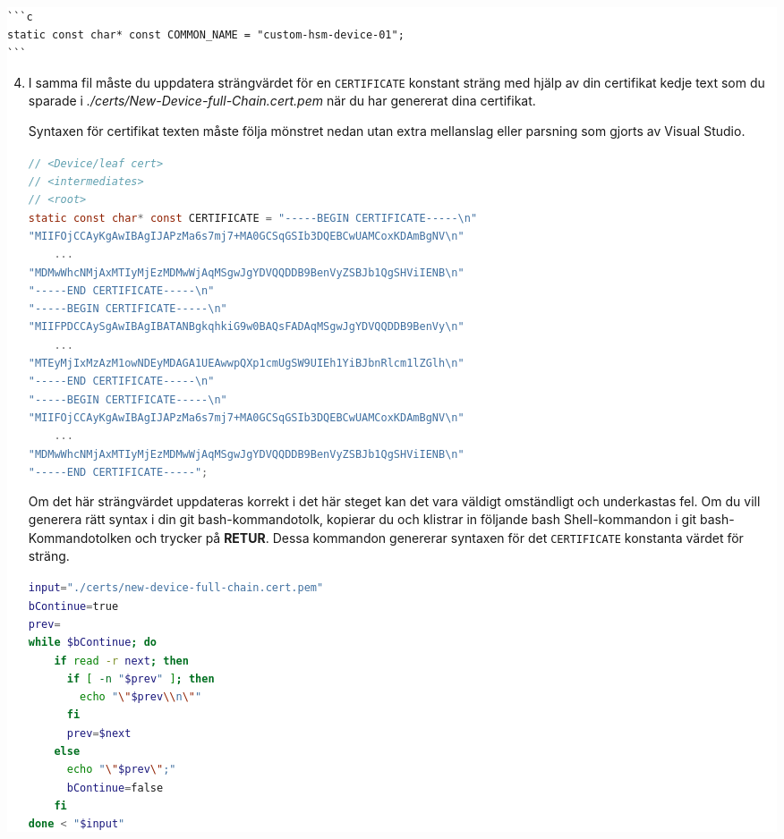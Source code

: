     ```c
    static const char* const COMMON_NAME = "custom-hsm-device-01";
    ```

4. I samma fil måste du uppdatera strängvärdet för en `CERTIFICATE` konstant sträng med hjälp av din certifikat kedje text som du sparade i *./certs/New-Device-full-Chain.cert.pem* när du har genererat dina certifikat.

    Syntaxen för certifikat texten måste följa mönstret nedan utan extra mellanslag eller parsning som gjorts av Visual Studio.

    ```c
    // <Device/leaf cert>
    // <intermediates>
    // <root>
    static const char* const CERTIFICATE = "-----BEGIN CERTIFICATE-----\n"
    "MIIFOjCCAyKgAwIBAgIJAPzMa6s7mj7+MA0GCSqGSIb3DQEBCwUAMCoxKDAmBgNV\n"
        ...
    "MDMwWhcNMjAxMTIyMjEzMDMwWjAqMSgwJgYDVQQDDB9BenVyZSBJb1QgSHViIENB\n"
    "-----END CERTIFICATE-----\n"
    "-----BEGIN CERTIFICATE-----\n"
    "MIIFPDCCAySgAwIBAgIBATANBgkqhkiG9w0BAQsFADAqMSgwJgYDVQQDDB9BenVy\n"
        ...
    "MTEyMjIxMzAzM1owNDEyMDAGA1UEAwwpQXp1cmUgSW9UIEh1YiBJbnRlcm1lZGlh\n"
    "-----END CERTIFICATE-----\n"
    "-----BEGIN CERTIFICATE-----\n"
    "MIIFOjCCAyKgAwIBAgIJAPzMa6s7mj7+MA0GCSqGSIb3DQEBCwUAMCoxKDAmBgNV\n"
        ...
    "MDMwWhcNMjAxMTIyMjEzMDMwWjAqMSgwJgYDVQQDDB9BenVyZSBJb1QgSHViIENB\n"
    "-----END CERTIFICATE-----";        
    ```

    Om det här strängvärdet uppdateras korrekt i det här steget kan det vara väldigt omständligt och underkastas fel. Om du vill generera rätt syntax i din git bash-kommandotolk, kopierar du och klistrar in följande bash Shell-kommandon i git bash-Kommandotolken och trycker på **RETUR**. Dessa kommandon genererar syntaxen för det `CERTIFICATE` konstanta värdet för sträng.

    ```Bash
    input="./certs/new-device-full-chain.cert.pem"
    bContinue=true
    prev=
    while $bContinue; do
        if read -r next; then
          if [ -n "$prev" ]; then   
            echo "\"$prev\\n\""
          fi
          prev=$next  
        else
          echo "\"$prev\";"
          bContinue=false
        fi  
    done < "$input"
    ```

